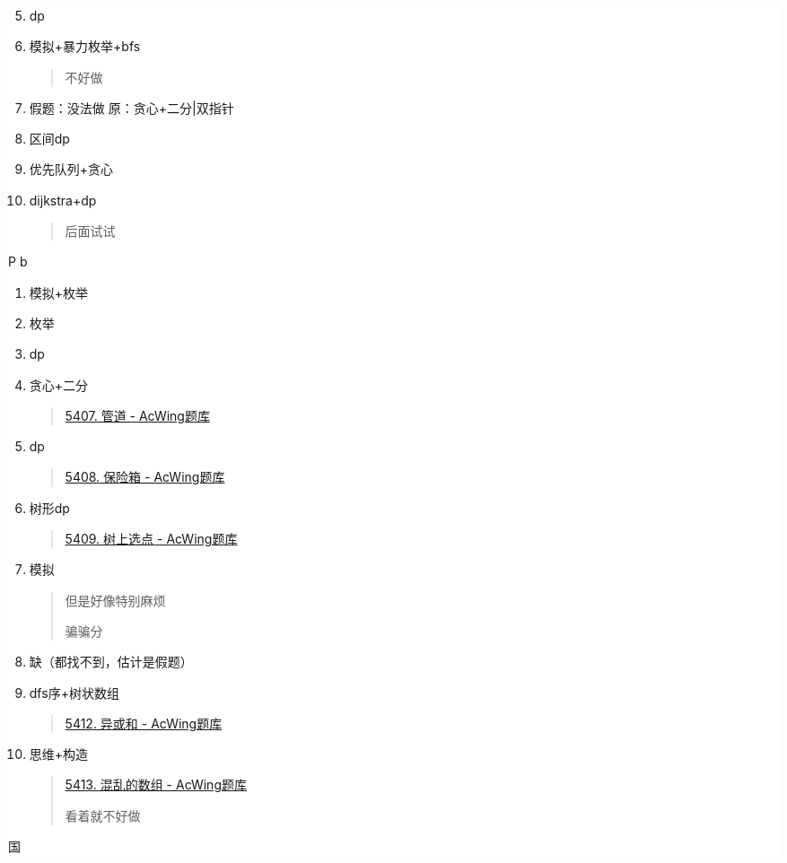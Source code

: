 5. dp

6. 模拟+暴力枚举+bfs

   > 不好做

7. 假题：没法做 原：贪心+二分|双指针

8. 区间dp

9. 优先队列+贪心

10. dijkstra+dp

    > 后面试试





P b 

1. 模拟+枚举

2. 枚举

3. dp

4. 贪心+二分

   > [5407. 管道 - AcWing题库](https://www.acwing.com/file_system/file/content/whole/index/content/10768626/)

5. dp

   > [5408. 保险箱 - AcWing题库](https://www.acwing.com/file_system/file/content/whole/index/content/10768627/)

6. 树形dp

   > [5409. 树上选点 - AcWing题库](https://www.acwing.com/problem/content/description/5412/)

7. 模拟

   > 但是好像特别麻烦
   >
   > 骗骗分

8. 缺（都找不到，估计是假题）

9. dfs序+树状数组

   > [5412. 异或和 - AcWing题库](https://www.acwing.com/file_system/file/content/whole/index/content/10768630/)

10. 思维+构造

    > [5413. 混乱的数组 - AcWing题库](https://www.acwing.com/file_system/file/content/whole/index/content/10768631/)
    >
    > 看着就不好做



国

